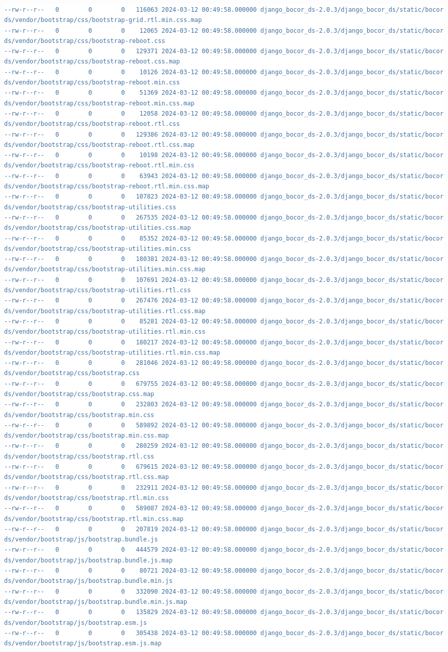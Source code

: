 ```diff
--rw-r--r--   0        0        0   116063 2024-03-12 00:49:58.000000 django_bocor_ds-2.0.3/django_bocor_ds/static/bocords/vendor/bootstrap/css/bootstrap-grid.rtl.min.css.map
--rw-r--r--   0        0        0    12065 2024-03-12 00:49:58.000000 django_bocor_ds-2.0.3/django_bocor_ds/static/bocords/vendor/bootstrap/css/bootstrap-reboot.css
--rw-r--r--   0        0        0   129371 2024-03-12 00:49:58.000000 django_bocor_ds-2.0.3/django_bocor_ds/static/bocords/vendor/bootstrap/css/bootstrap-reboot.css.map
--rw-r--r--   0        0        0    10126 2024-03-12 00:49:58.000000 django_bocor_ds-2.0.3/django_bocor_ds/static/bocords/vendor/bootstrap/css/bootstrap-reboot.min.css
--rw-r--r--   0        0        0    51369 2024-03-12 00:49:58.000000 django_bocor_ds-2.0.3/django_bocor_ds/static/bocords/vendor/bootstrap/css/bootstrap-reboot.min.css.map
--rw-r--r--   0        0        0    12058 2024-03-12 00:49:58.000000 django_bocor_ds-2.0.3/django_bocor_ds/static/bocords/vendor/bootstrap/css/bootstrap-reboot.rtl.css
--rw-r--r--   0        0        0   129386 2024-03-12 00:49:58.000000 django_bocor_ds-2.0.3/django_bocor_ds/static/bocords/vendor/bootstrap/css/bootstrap-reboot.rtl.css.map
--rw-r--r--   0        0        0    10198 2024-03-12 00:49:58.000000 django_bocor_ds-2.0.3/django_bocor_ds/static/bocords/vendor/bootstrap/css/bootstrap-reboot.rtl.min.css
--rw-r--r--   0        0        0    63943 2024-03-12 00:49:58.000000 django_bocor_ds-2.0.3/django_bocor_ds/static/bocords/vendor/bootstrap/css/bootstrap-reboot.rtl.min.css.map
--rw-r--r--   0        0        0   107823 2024-03-12 00:49:58.000000 django_bocor_ds-2.0.3/django_bocor_ds/static/bocords/vendor/bootstrap/css/bootstrap-utilities.css
--rw-r--r--   0        0        0   267535 2024-03-12 00:49:58.000000 django_bocor_ds-2.0.3/django_bocor_ds/static/bocords/vendor/bootstrap/css/bootstrap-utilities.css.map
--rw-r--r--   0        0        0    85352 2024-03-12 00:49:58.000000 django_bocor_ds-2.0.3/django_bocor_ds/static/bocords/vendor/bootstrap/css/bootstrap-utilities.min.css
--rw-r--r--   0        0        0   180381 2024-03-12 00:49:58.000000 django_bocor_ds-2.0.3/django_bocor_ds/static/bocords/vendor/bootstrap/css/bootstrap-utilities.min.css.map
--rw-r--r--   0        0        0   107691 2024-03-12 00:49:58.000000 django_bocor_ds-2.0.3/django_bocor_ds/static/bocords/vendor/bootstrap/css/bootstrap-utilities.rtl.css
--rw-r--r--   0        0        0   267476 2024-03-12 00:49:58.000000 django_bocor_ds-2.0.3/django_bocor_ds/static/bocords/vendor/bootstrap/css/bootstrap-utilities.rtl.css.map
--rw-r--r--   0        0        0    85281 2024-03-12 00:49:58.000000 django_bocor_ds-2.0.3/django_bocor_ds/static/bocords/vendor/bootstrap/css/bootstrap-utilities.rtl.min.css
--rw-r--r--   0        0        0   180217 2024-03-12 00:49:58.000000 django_bocor_ds-2.0.3/django_bocor_ds/static/bocords/vendor/bootstrap/css/bootstrap-utilities.rtl.min.css.map
--rw-r--r--   0        0        0   281046 2024-03-12 00:49:58.000000 django_bocor_ds-2.0.3/django_bocor_ds/static/bocords/vendor/bootstrap/css/bootstrap.css
--rw-r--r--   0        0        0   679755 2024-03-12 00:49:58.000000 django_bocor_ds-2.0.3/django_bocor_ds/static/bocords/vendor/bootstrap/css/bootstrap.css.map
--rw-r--r--   0        0        0   232803 2024-03-12 00:49:58.000000 django_bocor_ds-2.0.3/django_bocor_ds/static/bocords/vendor/bootstrap/css/bootstrap.min.css
--rw-r--r--   0        0        0   589892 2024-03-12 00:49:58.000000 django_bocor_ds-2.0.3/django_bocor_ds/static/bocords/vendor/bootstrap/css/bootstrap.min.css.map
--rw-r--r--   0        0        0   280259 2024-03-12 00:49:58.000000 django_bocor_ds-2.0.3/django_bocor_ds/static/bocords/vendor/bootstrap/css/bootstrap.rtl.css
--rw-r--r--   0        0        0   679615 2024-03-12 00:49:58.000000 django_bocor_ds-2.0.3/django_bocor_ds/static/bocords/vendor/bootstrap/css/bootstrap.rtl.css.map
--rw-r--r--   0        0        0   232911 2024-03-12 00:49:58.000000 django_bocor_ds-2.0.3/django_bocor_ds/static/bocords/vendor/bootstrap/css/bootstrap.rtl.min.css
--rw-r--r--   0        0        0   589087 2024-03-12 00:49:58.000000 django_bocor_ds-2.0.3/django_bocor_ds/static/bocords/vendor/bootstrap/css/bootstrap.rtl.min.css.map
--rw-r--r--   0        0        0   207819 2024-03-12 00:49:58.000000 django_bocor_ds-2.0.3/django_bocor_ds/static/bocords/vendor/bootstrap/js/bootstrap.bundle.js
--rw-r--r--   0        0        0   444579 2024-03-12 00:49:58.000000 django_bocor_ds-2.0.3/django_bocor_ds/static/bocords/vendor/bootstrap/js/bootstrap.bundle.js.map
--rw-r--r--   0        0        0    80721 2024-03-12 00:49:58.000000 django_bocor_ds-2.0.3/django_bocor_ds/static/bocords/vendor/bootstrap/js/bootstrap.bundle.min.js
--rw-r--r--   0        0        0   332090 2024-03-12 00:49:58.000000 django_bocor_ds-2.0.3/django_bocor_ds/static/bocords/vendor/bootstrap/js/bootstrap.bundle.min.js.map
--rw-r--r--   0        0        0   135829 2024-03-12 00:49:58.000000 django_bocor_ds-2.0.3/django_bocor_ds/static/bocords/vendor/bootstrap/js/bootstrap.esm.js
--rw-r--r--   0        0        0   305438 2024-03-12 00:49:58.000000 django_bocor_ds-2.0.3/django_bocor_ds/static/bocords/vendor/bootstrap/js/bootstrap.esm.js.map
```